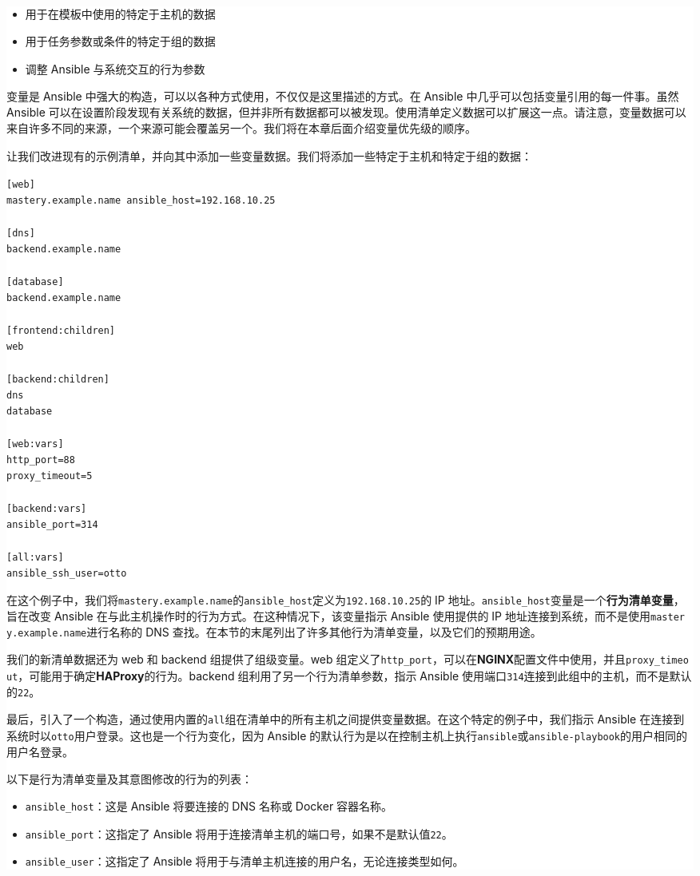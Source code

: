 +   用于在模板中使用的特定于主机的数据

+   用于任务参数或条件的特定于组的数据

+   调整 Ansible 与系统交互的行为参数

变量是 Ansible 中强大的构造，可以以各种方式使用，不仅仅是这里描述的方式。在 Ansible 中几乎可以包括变量引用的每一件事。虽然 Ansible 可以在设置阶段发现有关系统的数据，但并非所有数据都可以被发现。使用清单定义数据可以扩展这一点。请注意，变量数据可以来自许多不同的来源，一个来源可能会覆盖另一个。我们将在本章后面介绍变量优先级的顺序。

让我们改进现有的示例清单，并向其中添加一些变量数据。我们将添加一些特定于主机和特定于组的数据：

```
[web] 
mastery.example.name ansible_host=192.168.10.25 

[dns] 
backend.example.name 

[database] 
backend.example.name 

[frontend:children] 
web 

[backend:children] 
dns 
database 

[web:vars] 
http_port=88 
proxy_timeout=5 

[backend:vars] 
ansible_port=314 

[all:vars] 
ansible_ssh_user=otto 
```

在这个例子中，我们将`mastery.example.name`的`ansible_host`定义为`192.168.10.25`的 IP 地址。`ansible_host`变量是一个**行为清单变量**，旨在改变 Ansible 在与此主机操作时的行为方式。在这种情况下，该变量指示 Ansible 使用提供的 IP 地址连接到系统，而不是使用`mastery.example.name`进行名称的 DNS 查找。在本节的末尾列出了许多其他行为清单变量，以及它们的预期用途。

我们的新清单数据还为 web 和 backend 组提供了组级变量。web 组定义了`http_port`，可以在**NGINX**配置文件中使用，并且`proxy_timeout`，可能用于确定**HAProxy**的行为。backend 组利用了另一个行为清单参数，指示 Ansible 使用端口`314`连接到此组中的主机，而不是默认的`22`。

最后，引入了一个构造，通过使用内置的`all`组在清单中的所有主机之间提供变量数据。在这个特定的例子中，我们指示 Ansible 在连接到系统时以`otto`用户登录。这也是一个行为变化，因为 Ansible 的默认行为是以在控制主机上执行`ansible`或`ansible-playbook`的用户相同的用户名登录。

以下是行为清单变量及其意图修改的行为的列表：

+   `ansible_host`：这是 Ansible 将要连接的 DNS 名称或 Docker 容器名称。

+   `ansible_port`：这指定了 Ansible 将用于连接清单主机的端口号，如果不是默认值`22`。

+   `ansible_user`：这指定了 Ansible 将用于与清单主机连接的用户名，无论连接类型如何。
